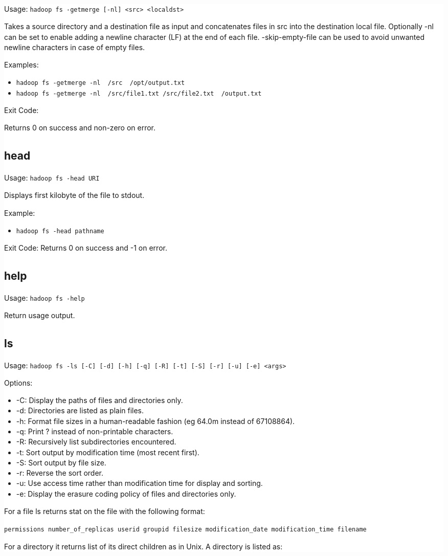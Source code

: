 Usage: `hadoop fs -getmerge [-nl] <src> <localdst>`

Takes a source directory and a destination file as input and concatenates files in src into the destination local file. Optionally -nl can be set to enable adding a newline character (LF) at the end of each file.
-skip-empty-file can be used to avoid unwanted newline characters in case of empty files.

Examples:

* `hadoop fs -getmerge -nl  /src  /opt/output.txt`
* `hadoop fs -getmerge -nl  /src/file1.txt /src/file2.txt  /output.txt`

Exit Code:

Returns 0 on success and non-zero on error.

head
----

Usage: `hadoop fs -head URI`

Displays first kilobyte of the file to stdout.

Example:

* `hadoop fs -head pathname`

Exit Code: Returns 0 on success and -1 on error.

help
----

Usage: `hadoop fs -help`

Return usage output.

ls
----

Usage: `hadoop fs -ls [-C] [-d] [-h] [-q] [-R] [-t] [-S] [-r] [-u] [-e] <args> `

Options:

* -C: Display the paths of files and directories only.
* -d: Directories are listed as plain files.
* -h: Format file sizes in a human-readable fashion (eg 64.0m instead of 67108864).
* -q: Print ? instead of non-printable characters.
* -R: Recursively list subdirectories encountered.
* -t: Sort output by modification time (most recent first).
* -S: Sort output by file size.
* -r: Reverse the sort order.
* -u: Use access time rather than modification time for display and sorting.  
* -e: Display the erasure coding policy of files and directories only.

For a file ls returns stat on the file with the following format:

    permissions number_of_replicas userid groupid filesize modification_date modification_time filename

For a directory it returns list of its direct children as in Unix. A directory is listed as:
